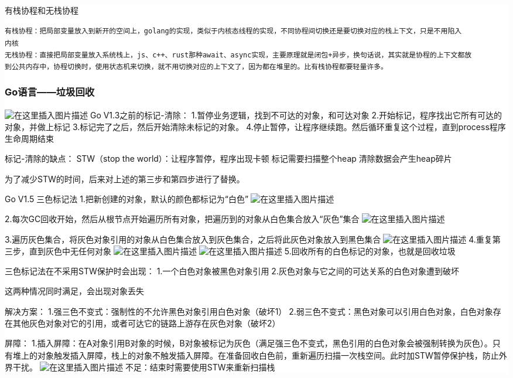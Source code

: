 有栈协程和无栈协程

```
有栈协程：把局部变量放入到新开的空间上，golang的实现，类似于内核态线程的实现，不同协程间切换还是要切换对应的栈上下文，只是不用陷入
内核
无栈协程：直接把局部变量放入系统栈上，js、c++、rust那种await、async实现，主要原理就是闭包+异步，换句话说，其实就是协程的上下文都放
到公共内存中，协程切换时，使用状态机来切换，就不用切换对应的上下文了，因为都在堆里的。比有栈协程都要轻量许多。
```

### Go语言——垃圾回收

![在这里插入图片描述](https://img-blog.csdnimg.cn/15ce47bbccba4cabad1432ec85c89b0a.png?x-oss-process=image/watermark,type_d3F5LXplbmhlaQ,shadow_50,text_Q1NETiBA5bCP5byg5ZCM5a2m6K-l5Yqq5Yqb5LqG,size_20,color_FFFFFF,t_70,g_se,x_16)
Go V1.3之前的标记-清除：
1.暂停业务逻辑，找到不可达的对象，和可达对象
2.开始标记，程序找出它所有可达的对象，并做上标记
3.标记完了之后，然后开始清除未标记的对象。
4.停止暂停，让程序继续跑。然后循环重复这个过程，直到process程序生命周期结束

标记-清除的缺点：
STW（stop the world）：让程序暂停，程序出现卡顿
标记需要扫描整个heap
清除数据会产生heap碎片

为了减少STW的时间，后来对上述的第三步和第四步进行了替换。

Go V1.5 三色标记法
1.把新创建的对象，默认的颜色都标记为“白色”
![在这里插入图片描述](https://img-blog.csdnimg.cn/9dbca38cd1e5431887f6464e0296cde2.png?x-oss-process=image/watermark,type_d3F5LXplbmhlaQ,shadow_50,text_Q1NETiBA5bCP5byg5ZCM5a2m6K-l5Yqq5Yqb5LqG,size_20,color_FFFFFF,t_70,g_se,x_16)

2.每次GC回收开始，然后从根节点开始遍历所有对象，把遍历到的对象从白色集合放入“灰色”集合
![在这里插入图片描述](https://img-blog.csdnimg.cn/1e134376eb4544b39729389acac1a344.png?x-oss-process=image/watermark,type_d3F5LXplbmhlaQ,shadow_50,text_Q1NETiBA5bCP5byg5ZCM5a2m6K-l5Yqq5Yqb5LqG,size_20,color_FFFFFF,t_70,g_se,x_16)

3.遍历灰色集合，将灰色对象引用的对象从白色集合放入到灰色集合，之后将此灰色对象放入到黑色集合
![在这里插入图片描述](https://img-blog.csdnimg.cn/303b3faf82154d27b76a666223043b96.png?x-oss-process=image/watermark,type_d3F5LXplbmhlaQ,shadow_50,text_Q1NETiBA5bCP5byg5ZCM5a2m6K-l5Yqq5Yqb5LqG,size_20,color_FFFFFF,t_70,g_se,x_16)
4.重复第三步，直到灰色中无任何对象
![在这里插入图片描述](https://img-blog.csdnimg.cn/e0513b94817a456d9b873cb3deb931f8.png?x-oss-process=image/watermark,type_d3F5LXplbmhlaQ,shadow_50,text_Q1NETiBA5bCP5byg5ZCM5a2m6K-l5Yqq5Yqb5LqG,size_20,color_FFFFFF,t_70,g_se,x_16)
![在这里插入图片描述](https://img-blog.csdnimg.cn/39715ce8c513415c9e22fa189017c2d9.png?x-oss-process=image/watermark,type_d3F5LXplbmhlaQ,shadow_50,text_Q1NETiBA5bCP5byg5ZCM5a2m6K-l5Yqq5Yqb5LqG,size_20,color_FFFFFF,t_70,g_se,x_16)
5.回收所有的白色标记的对象，也就是回收垃圾

三色标记法在不采用STW保护时会出现：
1.一个白色对象被黑色对象引用
2.灰色对象与它之间的可达关系的白色对象遭到破坏

这两种情况同时满足，会出现对象丢失

解决方案：
1.强三色不变式：强制性的不允许黑色对象引用白色对象（破坏1）
2.弱三色不变式：黑色对象可以引用白色对象，白色对象存在其他灰色对象对它的引用，或者可达它的链路上游存在灰色对象（破坏2）

屏障：
1.插入屏障：在A对象引用B对象的时候，B对象被标记为灰色（满足强三色不变式，黑色引用的白色对象会被强制转换为灰色）。只有堆上的对象触发插入屏障，栈上的对象不触发插入屏障。在准备回收白色前，重新遍历扫描一次栈空间。此时加STW暂停保护栈，防止外界干扰。
![在这里插入图片描述](https://img-blog.csdnimg.cn/e46e72416d7b495ca585d57498179429.png?x-oss-process=image/watermark,type_d3F5LXplbmhlaQ,shadow_50,text_Q1NETiBA5bCP5byg5ZCM5a2m6K-l5Yqq5Yqb5LqG,size_20,color_FFFFFF,t_70,g_se,x_16)
不足：结束时需要使用STW来重新扫描栈
